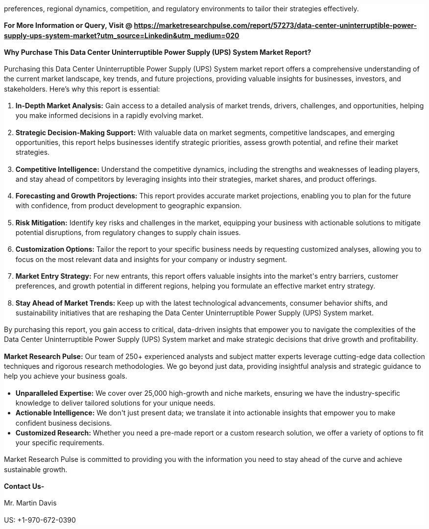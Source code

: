 preferences, regional dynamics, competition, and regulatory environments to tailor their strategies effectively.</p><p><strong>For More Information or Query, Visit @&nbsp;<a href="https://marketresearchpulse.com/report/57273/data-center-uninterruptible-power-supply-ups-system-market?utm_source=Linkedin&utm_medium=020">https://marketresearchpulse.com/report/57273/data-center-uninterruptible-power-supply-ups-system-market?utm_source=Linkedin&utm_medium=020</a></strong></p><p><strong>Why Purchase This Data Center Uninterruptible Power Supply (UPS) System Market Report?</strong></p><p>Purchasing this Data Center Uninterruptible Power Supply (UPS) System market report offers a comprehensive understanding of the current market landscape, key trends, and future projections, providing valuable insights for businesses, investors, and stakeholders. Here&rsquo;s why this report is essential:</p><ol><li><p><strong>In-Depth Market Analysis:</strong> Gain access to a detailed analysis of market trends, drivers, challenges, and opportunities, helping you make informed decisions in a rapidly evolving market.</p></li><li><p><strong>Strategic Decision-Making Support:</strong> With valuable data on market segments, competitive landscapes, and emerging opportunities, this report helps businesses identify strategic priorities, assess growth potential, and refine their market strategies.</p></li><li><p><strong>Competitive Intelligence:</strong> Understand the competitive dynamics, including the strengths and weaknesses of leading players, and stay ahead of competitors by leveraging insights into their strategies, market shares, and product offerings.</p></li><li><p><strong>Forecasting and Growth Projections:</strong> This report provides accurate market projections, enabling you to plan for the future with confidence, from product development to geographic expansion.</p></li><li><p><strong>Risk Mitigation:</strong> Identify key risks and challenges in the market, equipping your business with actionable solutions to mitigate potential disruptions, from regulatory changes to supply chain issues.</p></li><li><p><strong>Customization Options:</strong> Tailor the report to your specific business needs by requesting customized analyses, allowing you to focus on the most relevant data and insights for your company or industry segment.</p></li><li><p><strong>Market Entry Strategy:</strong> For new entrants, this report offers valuable insights into the market's entry barriers, customer preferences, and growth potential in different regions, helping you formulate an effective market entry strategy.</p></li><li><p><strong>Stay Ahead of Market Trends:</strong> Keep up with the latest technological advancements, consumer behavior shifts, and sustainability initiatives that are reshaping the Data Center Uninterruptible Power Supply (UPS) System market.</p></li></ol><p>By purchasing this report, you gain access to critical, data-driven insights that empower you to navigate the complexities of the Data Center Uninterruptible Power Supply (UPS) System market and make strategic decisions that drive growth and profitability.</p><p><strong>Market Research Pulse:</strong>&nbsp;Our team of 250+ experienced analysts and subject matter experts leverage cutting-edge data collection techniques and rigorous research methodologies. We go beyond just data, providing insightful analysis and strategic guidance to help you achieve your business goals.</p><ul><li><strong>Unparalleled Expertise:</strong>&nbsp;We cover over 25,000 high-growth and niche markets, ensuring we have the industry-specific knowledge to deliver tailored solutions for your unique needs.</li><li><strong>Actionable Intelligence:</strong>&nbsp;We don't just present data; we translate it into actionable insights that empower you to make confident business decisions.</li><li><strong>Customized Research:</strong>&nbsp;Whether you need a pre-made report or a custom research solution, we offer a variety of options to fit your specific requirements.</li></ul><p>Market Research Pulse is committed to providing you with the information you need to stay ahead of the curve and achieve sustainable growth.</p><p><strong>Contact Us-</strong></p><p>Mr. Martin Davis</p><p>US: +1-970-672-0390</p>
